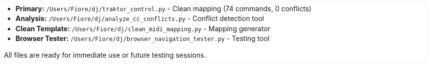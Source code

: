 - **Primary:** `/Users/Fiore/dj/traktor_control.py` - Clean mapping (74 commands, 0 conflicts)
- **Analysis:** `/Users/Fiore/dj/analyze_cc_conflicts.py` - Conflict detection tool
- **Clean Template:** `/Users/Fiore/dj/clean_midi_mapping.py` - Mapping generator
- **Browser Tester:** `/Users/Fiore/dj/browser_navigation_tester.py` - Testing tool

All files are ready for immediate use or future testing sessions.